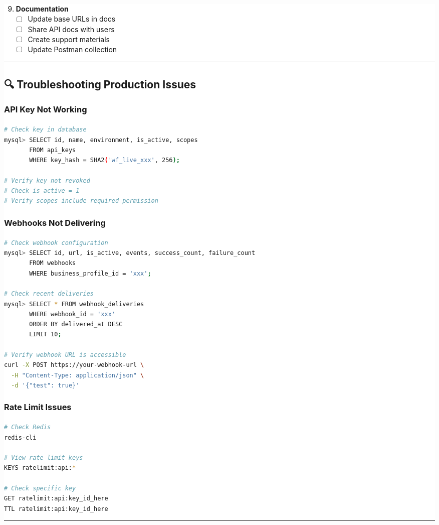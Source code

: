 9. **Documentation**
   - [ ] Update base URLs in docs
   - [ ] Share API docs with users
   - [ ] Create support materials
   - [ ] Update Postman collection

---

## 🔍 Troubleshooting Production Issues

### API Key Not Working
```bash
# Check key in database
mysql> SELECT id, name, environment, is_active, scopes 
       FROM api_keys 
       WHERE key_hash = SHA2('wf_live_xxx', 256);

# Verify key not revoked
# Check is_active = 1
# Verify scopes include required permission
```

### Webhooks Not Delivering
```bash
# Check webhook configuration
mysql> SELECT id, url, is_active, events, success_count, failure_count 
       FROM webhooks 
       WHERE business_profile_id = 'xxx';

# Check recent deliveries
mysql> SELECT * FROM webhook_deliveries 
       WHERE webhook_id = 'xxx' 
       ORDER BY delivered_at DESC 
       LIMIT 10;

# Verify webhook URL is accessible
curl -X POST https://your-webhook-url \
  -H "Content-Type: application/json" \
  -d '{"test": true}'
```

### Rate Limit Issues
```bash
# Check Redis
redis-cli

# View rate limit keys
KEYS ratelimit:api:*

# Check specific key
GET ratelimit:api:key_id_here
TTL ratelimit:api:key_id_here
```

---